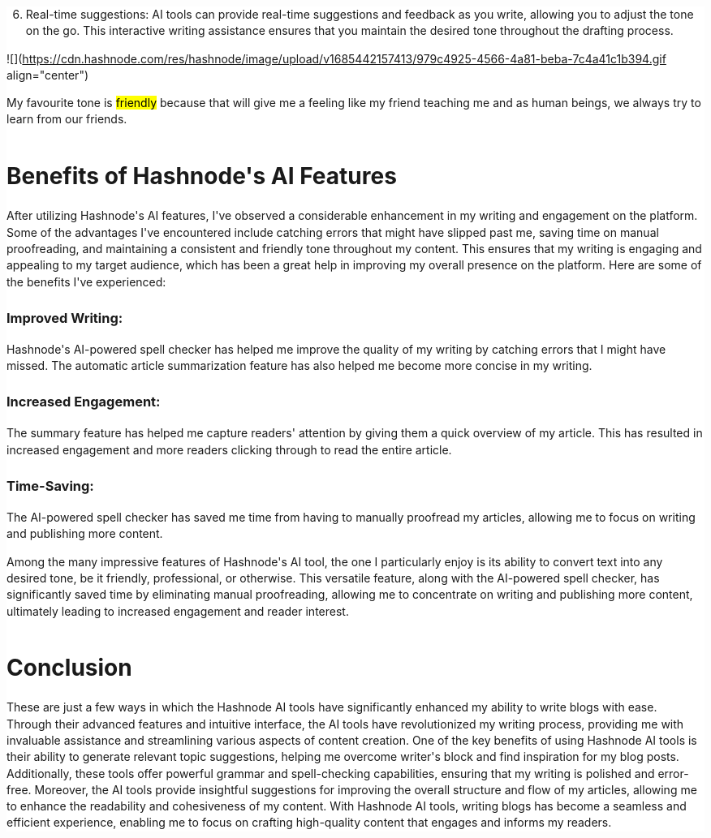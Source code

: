 6. Real-time suggestions: AI tools can provide real-time suggestions and feedback as you write, allowing you to adjust the tone on the go. This interactive writing assistance ensures that you maintain the desired tone throughout the drafting process.
    

![](https://cdn.hashnode.com/res/hashnode/image/upload/v1685442157413/979c4925-4566-4a81-beba-7c4a41c1b394.gif align="center")

My favourite tone is <mark>friendly</mark> because that will give me a feeling like my friend teaching me and as human beings, we always try to learn from our friends.

# Benefits of Hashnode's AI Features

After utilizing Hashnode's AI features, I've observed a considerable enhancement in my writing and engagement on the platform. Some of the advantages I've encountered include catching errors that might have slipped past me, saving time on manual proofreading, and maintaining a consistent and friendly tone throughout my content. This ensures that my writing is engaging and appealing to my target audience, which has been a great help in improving my overall presence on the platform. Here are some of the benefits I've experienced:

### Improved Writing:

Hashnode's AI-powered spell checker has helped me improve the quality of my writing by catching errors that I might have missed. The automatic article summarization feature has also helped me become more concise in my writing.

### Increased Engagement:

The summary feature has helped me capture readers' attention by giving them a quick overview of my article. This has resulted in increased engagement and more readers clicking through to read the entire article.

### Time-Saving:

The AI-powered spell checker has saved me time from having to manually proofread my articles, allowing me to focus on writing and publishing more content.

Among the many impressive features of Hashnode's AI tool, the one I particularly enjoy is its ability to convert text into any desired tone, be it friendly, professional, or otherwise. This versatile feature, along with the AI-powered spell checker, has significantly saved time by eliminating manual proofreading, allowing me to concentrate on writing and publishing more content, ultimately leading to increased engagement and reader interest.

# Conclusion

These are just a few ways in which the Hashnode AI tools have significantly enhanced my ability to write blogs with ease. Through their advanced features and intuitive interface, the AI tools have revolutionized my writing process, providing me with invaluable assistance and streamlining various aspects of content creation. One of the key benefits of using Hashnode AI tools is their ability to generate relevant topic suggestions, helping me overcome writer's block and find inspiration for my blog posts. Additionally, these tools offer powerful grammar and spell-checking capabilities, ensuring that my writing is polished and error-free. Moreover, the AI tools provide insightful suggestions for improving the overall structure and flow of my articles, allowing me to enhance the readability and cohesiveness of my content. With Hashnode AI tools, writing blogs has become a seamless and efficient experience, enabling me to focus on crafting high-quality content that engages and informs my readers.
